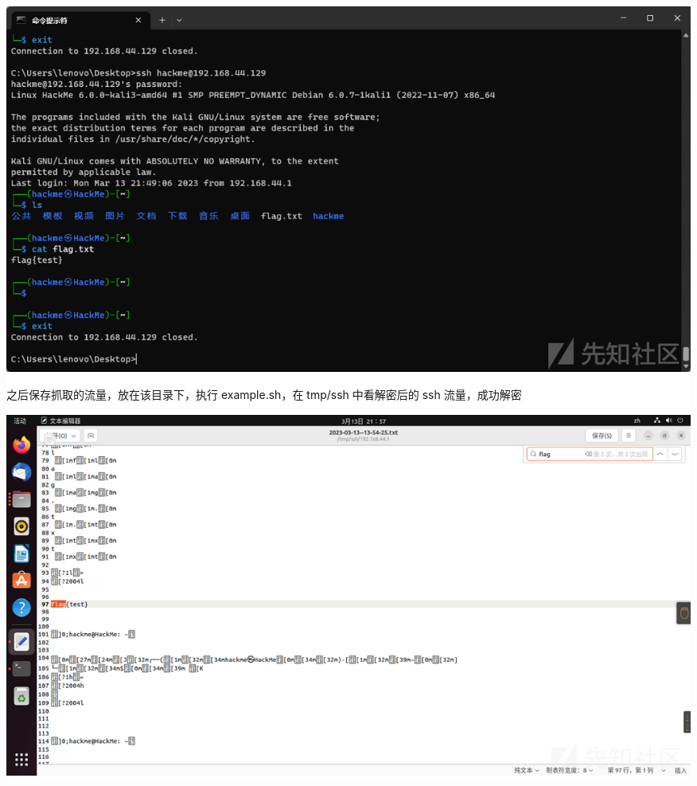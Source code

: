 [![](assets/1709530725-f3cfe810c41dbe247d0abbf606eaa18c.png)](https://xzfile.aliyuncs.com/media/upload/picture/20240301151352-41f3637c-d79b-1.png)

之后保存抓取的流量，放在该目录下，执行 example.sh，在 tmp/ssh 中看解密后的 ssh 流量，成功解密

[![](assets/1709530725-f1ec335af394ef2522862559c704f873.png)](https://xzfile.aliyuncs.com/media/upload/picture/20240301151417-512a11f6-d79b-1.png)
